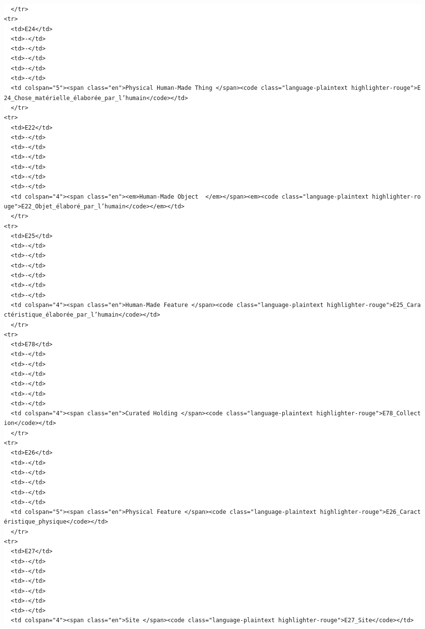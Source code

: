       </tr>
    <tr>
      <td>E24</td>
      <td>-</td>
      <td>-</td>
      <td>-</td>
      <td>-</td>
      <td>-</td>
      <td colspan="5"><span class="en">Physical Human-Made Thing </span><code class="language-plaintext highlighter-rouge">E24_Chose_matérielle_élaborée_par_l’humain</code></td>
      </tr>
    <tr>
      <td>E22</td>
      <td>-</td>
      <td>-</td>
      <td>-</td>
      <td>-</td>
      <td>-</td>
      <td>-</td>
      <td colspan="4"><span class="en"><em>Human-Made Object  </em></span><em><code class="language-plaintext highlighter-rouge">E22_Objet_élaboré_par_l’humain</code></em></td>
      </tr>
    <tr>
      <td>E25</td>
      <td>-</td>
      <td>-</td>
      <td>-</td>
      <td>-</td>
      <td>-</td>
      <td>-</td>
      <td colspan="4"><span class="en">Human-Made Feature </span><code class="language-plaintext highlighter-rouge">E25_Caractéristique_élaborée_par_l’humain</code></td>
      </tr>
    <tr>
      <td>E78</td>
      <td>-</td>
      <td>-</td>
      <td>-</td>
      <td>-</td>
      <td>-</td>
      <td>-</td>
      <td colspan="4"><span class="en">Curated Holding </span><code class="language-plaintext highlighter-rouge">E78_Collection</code></td>
      </tr>
    <tr>
      <td>E26</td>
      <td>-</td>
      <td>-</td>
      <td>-</td>
      <td>-</td>
      <td>-</td>
      <td colspan="5"><span class="en">Physical Feature </span><code class="language-plaintext highlighter-rouge">E26_Caractéristique_physique</code></td>
      </tr>
    <tr>
      <td>E27</td>
      <td>-</td>
      <td>-</td>
      <td>-</td>
      <td>-</td>
      <td>-</td>
      <td>-</td>
      <td colspan="4"><span class="en">Site </span><code class="language-plaintext highlighter-rouge">E27_Site</code></td>